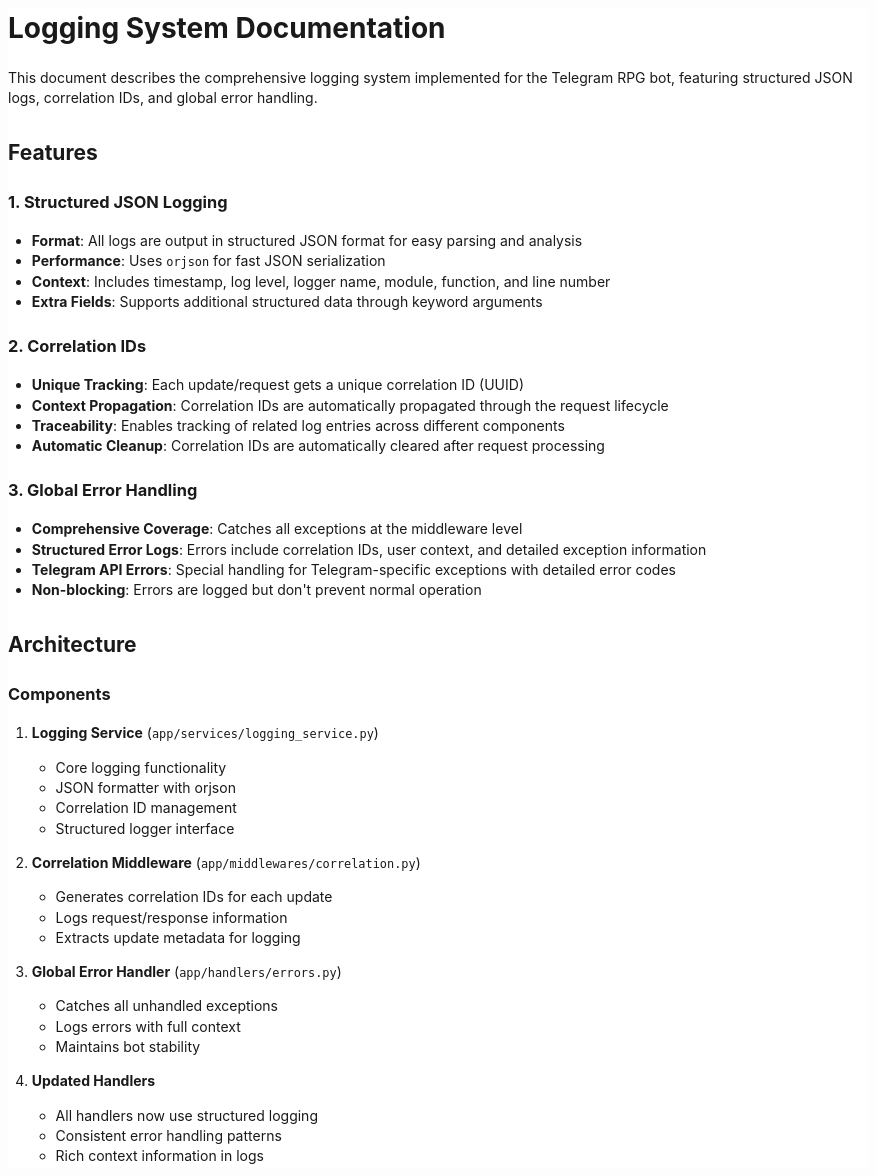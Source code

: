 # Logging System Documentation

This document describes the comprehensive logging system implemented for the Telegram RPG bot, featuring structured JSON logs, correlation IDs, and global error handling.

## Features

### 1. Structured JSON Logging
- **Format**: All logs are output in structured JSON format for easy parsing and analysis
- **Performance**: Uses `orjson` for fast JSON serialization
- **Context**: Includes timestamp, log level, logger name, module, function, and line number
- **Extra Fields**: Supports additional structured data through keyword arguments

### 2. Correlation IDs
- **Unique Tracking**: Each update/request gets a unique correlation ID (UUID)
- **Context Propagation**: Correlation IDs are automatically propagated through the request lifecycle
- **Traceability**: Enables tracking of related log entries across different components
- **Automatic Cleanup**: Correlation IDs are automatically cleared after request processing

### 3. Global Error Handling
- **Comprehensive Coverage**: Catches all exceptions at the middleware level
- **Structured Error Logs**: Errors include correlation IDs, user context, and detailed exception information
- **Telegram API Errors**: Special handling for Telegram-specific exceptions with detailed error codes
- **Non-blocking**: Errors are logged but don't prevent normal operation

## Architecture

### Components

1. **Logging Service** (`app/services/logging_service.py`)
   - Core logging functionality
   - JSON formatter with orjson
   - Correlation ID management
   - Structured logger interface

2. **Correlation Middleware** (`app/middlewares/correlation.py`)
   - Generates correlation IDs for each update
   - Logs request/response information
   - Extracts update metadata for logging

3. **Global Error Handler** (`app/handlers/errors.py`)
   - Catches all unhandled exceptions
   - Logs errors with full context
   - Maintains bot stability

4. **Updated Handlers**
   - All handlers now use structured logging
   - Consistent error handling patterns
   - Rich context information in logs
